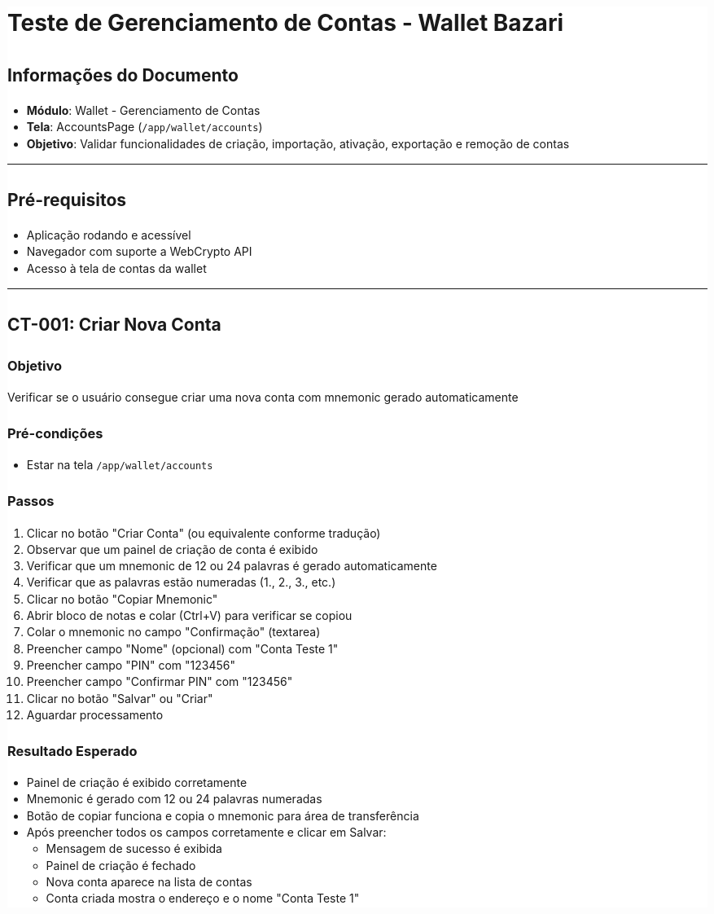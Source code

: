 # Teste de Gerenciamento de Contas - Wallet Bazari

## Informações do Documento
- **Módulo**: Wallet - Gerenciamento de Contas
- **Tela**: AccountsPage (`/app/wallet/accounts`)
- **Objetivo**: Validar funcionalidades de criação, importação, ativação, exportação e remoção de contas

---

## Pré-requisitos
- Aplicação rodando e acessível
- Navegador com suporte a WebCrypto API
- Acesso à tela de contas da wallet

---

## CT-001: Criar Nova Conta

### Objetivo
Verificar se o usuário consegue criar uma nova conta com mnemonic gerado automaticamente

### Pré-condições
- Estar na tela `/app/wallet/accounts`

### Passos
1. Clicar no botão "Criar Conta" (ou equivalente conforme tradução)
2. Observar que um painel de criação de conta é exibido
3. Verificar que um mnemonic de 12 ou 24 palavras é gerado automaticamente
4. Verificar que as palavras estão numeradas (1., 2., 3., etc.)
5. Clicar no botão "Copiar Mnemonic"
6. Abrir bloco de notas e colar (Ctrl+V) para verificar se copiou
7. Colar o mnemonic no campo "Confirmação" (textarea)
8. Preencher campo "Nome" (opcional) com "Conta Teste 1"
9. Preencher campo "PIN" com "123456"
10. Preencher campo "Confirmar PIN" com "123456"
11. Clicar no botão "Salvar" ou "Criar"
12. Aguardar processamento

### Resultado Esperado
- Painel de criação é exibido corretamente
- Mnemonic é gerado com 12 ou 24 palavras numeradas
- Botão de copiar funciona e copia o mnemonic para área de transferência
- Após preencher todos os campos corretamente e clicar em Salvar:
  - Mensagem de sucesso é exibida
  - Painel de criação é fechado
  - Nova conta aparece na lista de contas
  - Conta criada mostra o endereço e o nome "Conta Teste 1"
